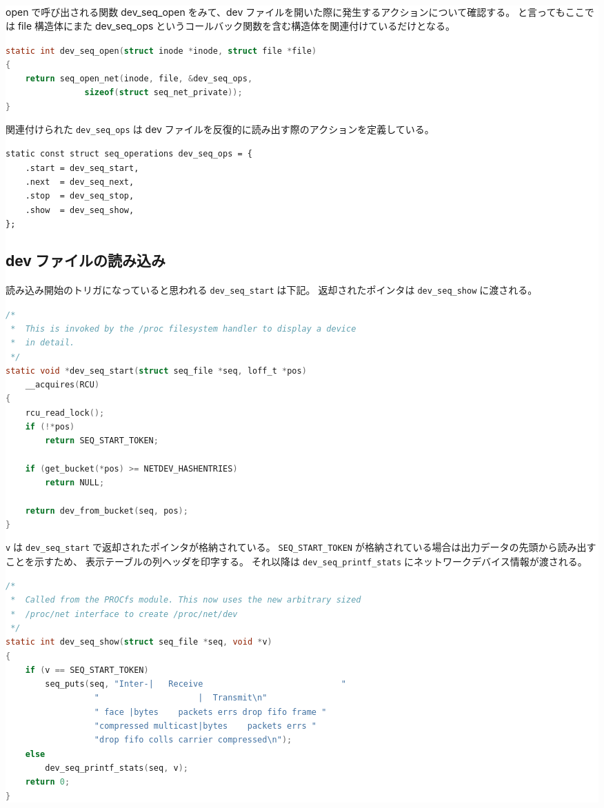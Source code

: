 open で呼び出される関数 dev_seq_open をみて、dev ファイルを開いた際に発生するアクションについて確認する。
と言ってもここでは file 構造体にまた dev_seq_ops というコールバック関数を含む構造体を関連付けているだけとなる。
```c
static int dev_seq_open(struct inode *inode, struct file *file)
{
	return seq_open_net(inode, file, &dev_seq_ops,
			    sizeof(struct seq_net_private));
}
```

関連付けられた `dev_seq_ops` は dev ファイルを反復的に読み出す際のアクションを定義している。
```
static const struct seq_operations dev_seq_ops = {
	.start = dev_seq_start,
	.next  = dev_seq_next,
	.stop  = dev_seq_stop,
	.show  = dev_seq_show,
};
```

## dev ファイルの読み込み

読み込み開始のトリガになっていると思われる `dev_seq_start` は下記。
返却されたポインタは `dev_seq_show` に渡される。
```c
/*
 *	This is invoked by the /proc filesystem handler to display a device
 *	in detail.
 */
static void *dev_seq_start(struct seq_file *seq, loff_t *pos)
	__acquires(RCU)
{
	rcu_read_lock();
	if (!*pos)
		return SEQ_START_TOKEN;

	if (get_bucket(*pos) >= NETDEV_HASHENTRIES)
		return NULL;

	return dev_from_bucket(seq, pos);
}
```

`v` は `dev_seq_start` で返却されたポインタが格納されている。
`SEQ_START_TOKEN` が格納されている場合は出力データの先頭から読み出すことを示すため、
表示テーブルの列ヘッダを印字する。
それ以降は `dev_seq_printf_stats` にネットワークデバイス情報が渡される。
```c
/*
 *	Called from the PROCfs module. This now uses the new arbitrary sized
 *	/proc/net interface to create /proc/net/dev
 */
static int dev_seq_show(struct seq_file *seq, void *v)
{
	if (v == SEQ_START_TOKEN)
		seq_puts(seq, "Inter-|   Receive                            "
			      "                    |  Transmit\n"
			      " face |bytes    packets errs drop fifo frame "
			      "compressed multicast|bytes    packets errs "
			      "drop fifo colls carrier compressed\n");
	else
		dev_seq_printf_stats(seq, v);
	return 0;
}
```
